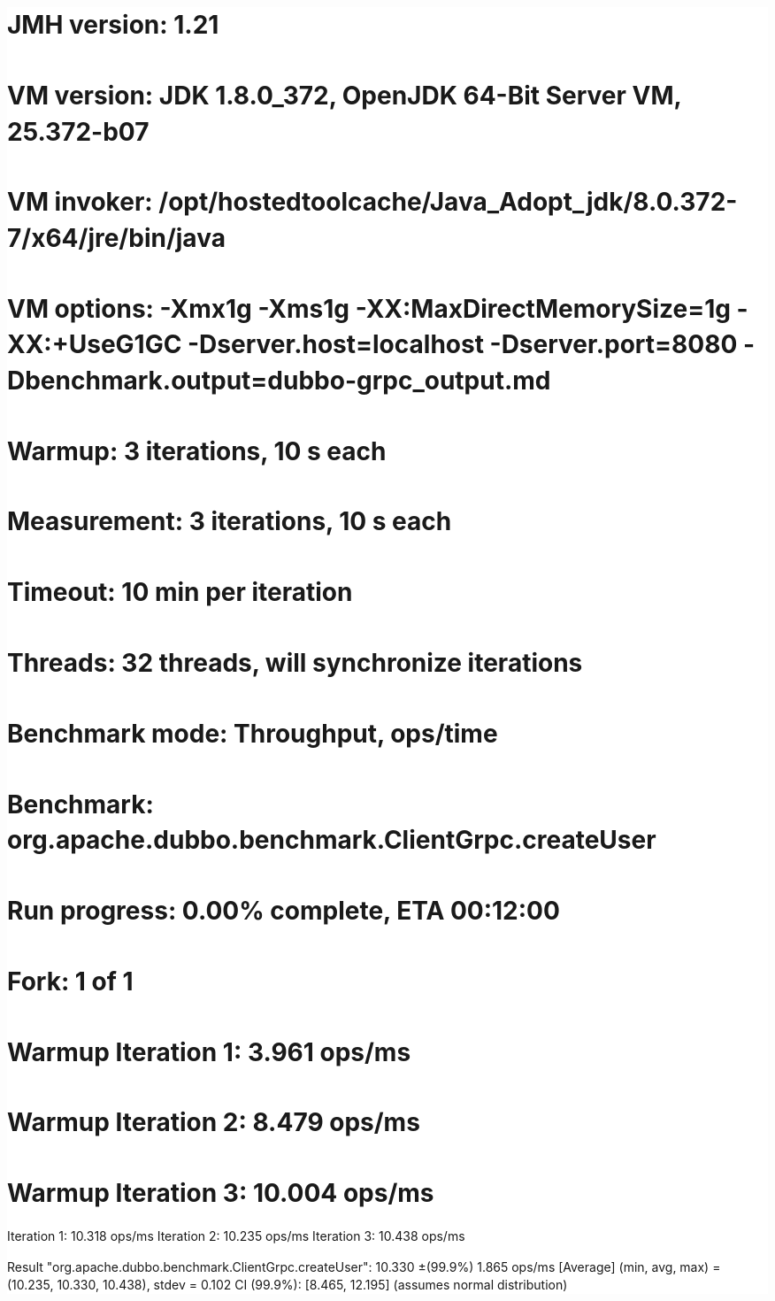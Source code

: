 # JMH version: 1.21
# VM version: JDK 1.8.0_372, OpenJDK 64-Bit Server VM, 25.372-b07
# VM invoker: /opt/hostedtoolcache/Java_Adopt_jdk/8.0.372-7/x64/jre/bin/java
# VM options: -Xmx1g -Xms1g -XX:MaxDirectMemorySize=1g -XX:+UseG1GC -Dserver.host=localhost -Dserver.port=8080 -Dbenchmark.output=dubbo-grpc_output.md
# Warmup: 3 iterations, 10 s each
# Measurement: 3 iterations, 10 s each
# Timeout: 10 min per iteration
# Threads: 32 threads, will synchronize iterations
# Benchmark mode: Throughput, ops/time
# Benchmark: org.apache.dubbo.benchmark.ClientGrpc.createUser

# Run progress: 0.00% complete, ETA 00:12:00
# Fork: 1 of 1
# Warmup Iteration   1: 3.961 ops/ms
# Warmup Iteration   2: 8.479 ops/ms
# Warmup Iteration   3: 10.004 ops/ms
Iteration   1: 10.318 ops/ms
Iteration   2: 10.235 ops/ms
Iteration   3: 10.438 ops/ms


Result "org.apache.dubbo.benchmark.ClientGrpc.createUser":
  10.330 ±(99.9%) 1.865 ops/ms [Average]
  (min, avg, max) = (10.235, 10.330, 10.438), stdev = 0.102
  CI (99.9%): [8.465, 12.195] (assumes normal distribution)
